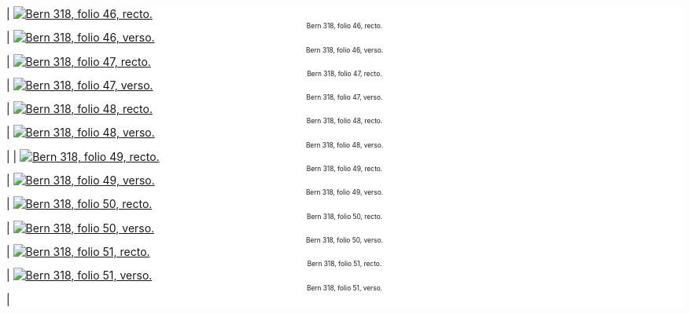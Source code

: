 | [![Bern 318, folio 46, recto.](http://www.homermultitext.org/iipsrv?OBJ=IIP,1.0&FIF=/project/homer/pyramidal/deepzoom/ecod/bern318imgs/v1/bern318_046r.tif&WID=100&CVT=JPEG)](http://www.homermultitext.org/ict2?urn=urn:cite2:ecod:bern318imgs.v1:bern318_046r)<br/><span style='text-align: center; font-size: 60%; line-height: normal;display:block;'>Bern 318, folio 46, recto.</span> | [![Bern 318, folio 46, verso.](http://www.homermultitext.org/iipsrv?OBJ=IIP,1.0&FIF=/project/homer/pyramidal/deepzoom/ecod/bern318imgs/v1/bern318_046v.tif&WID=100&CVT=JPEG)](http://www.homermultitext.org/ict2?urn=urn:cite2:ecod:bern318imgs.v1:bern318_046v)<br/><span style='text-align: center; font-size: 60%; line-height: normal;display:block;'>Bern 318, folio 46, verso.</span> | [![Bern 318, folio 47, recto.](http://www.homermultitext.org/iipsrv?OBJ=IIP,1.0&FIF=/project/homer/pyramidal/deepzoom/ecod/bern318imgs/v1/bern318_047r.tif&WID=100&CVT=JPEG)](http://www.homermultitext.org/ict2?urn=urn:cite2:ecod:bern318imgs.v1:bern318_047r)<br/><span style='text-align: center; font-size: 60%; line-height: normal;display:block;'>Bern 318, folio 47, recto.</span> | [![Bern 318, folio 47, verso.](http://www.homermultitext.org/iipsrv?OBJ=IIP,1.0&FIF=/project/homer/pyramidal/deepzoom/ecod/bern318imgs/v1/bern318_047v.tif&WID=100&CVT=JPEG)](http://www.homermultitext.org/ict2?urn=urn:cite2:ecod:bern318imgs.v1:bern318_047v)<br/><span style='text-align: center; font-size: 60%; line-height: normal;display:block;'>Bern 318, folio 47, verso.</span> | [![Bern 318, folio 48, recto.](http://www.homermultitext.org/iipsrv?OBJ=IIP,1.0&FIF=/project/homer/pyramidal/deepzoom/ecod/bern318imgs/v1/bern318_048r.tif&WID=100&CVT=JPEG)](http://www.homermultitext.org/ict2?urn=urn:cite2:ecod:bern318imgs.v1:bern318_048r)<br/><span style='text-align: center; font-size: 60%; line-height: normal;display:block;'>Bern 318, folio 48, recto.</span> | [![Bern 318, folio 48, verso.](http://www.homermultitext.org/iipsrv?OBJ=IIP,1.0&FIF=/project/homer/pyramidal/deepzoom/ecod/bern318imgs/v1/bern318_048v.tif&WID=100&CVT=JPEG)](http://www.homermultitext.org/ict2?urn=urn:cite2:ecod:bern318imgs.v1:bern318_048v)<br/><span style='text-align: center; font-size: 60%; line-height: normal;display:block;'>Bern 318, folio 48, verso.</span> |
| [![Bern 318, folio 49, recto.](http://www.homermultitext.org/iipsrv?OBJ=IIP,1.0&FIF=/project/homer/pyramidal/deepzoom/ecod/bern318imgs/v1/bern318_049r.tif&WID=100&CVT=JPEG)](http://www.homermultitext.org/ict2?urn=urn:cite2:ecod:bern318imgs.v1:bern318_049r)<br/><span style='text-align: center; font-size: 60%; line-height: normal;display:block;'>Bern 318, folio 49, recto.</span> | [![Bern 318, folio 49, verso.](http://www.homermultitext.org/iipsrv?OBJ=IIP,1.0&FIF=/project/homer/pyramidal/deepzoom/ecod/bern318imgs/v1/bern318_049v.tif&WID=100&CVT=JPEG)](http://www.homermultitext.org/ict2?urn=urn:cite2:ecod:bern318imgs.v1:bern318_049v)<br/><span style='text-align: center; font-size: 60%; line-height: normal;display:block;'>Bern 318, folio 49, verso.</span> | [![Bern 318, folio 50, recto.](http://www.homermultitext.org/iipsrv?OBJ=IIP,1.0&FIF=/project/homer/pyramidal/deepzoom/ecod/bern318imgs/v1/bern318_050r.tif&WID=100&CVT=JPEG)](http://www.homermultitext.org/ict2?urn=urn:cite2:ecod:bern318imgs.v1:bern318_050r)<br/><span style='text-align: center; font-size: 60%; line-height: normal;display:block;'>Bern 318, folio 50, recto.</span> | [![Bern 318, folio 50, verso.](http://www.homermultitext.org/iipsrv?OBJ=IIP,1.0&FIF=/project/homer/pyramidal/deepzoom/ecod/bern318imgs/v1/bern318_050v.tif&WID=100&CVT=JPEG)](http://www.homermultitext.org/ict2?urn=urn:cite2:ecod:bern318imgs.v1:bern318_050v)<br/><span style='text-align: center; font-size: 60%; line-height: normal;display:block;'>Bern 318, folio 50, verso.</span> | [![Bern 318, folio 51, recto.](http://www.homermultitext.org/iipsrv?OBJ=IIP,1.0&FIF=/project/homer/pyramidal/deepzoom/ecod/bern318imgs/v1/bern318_051r.tif&WID=100&CVT=JPEG)](http://www.homermultitext.org/ict2?urn=urn:cite2:ecod:bern318imgs.v1:bern318_051r)<br/><span style='text-align: center; font-size: 60%; line-height: normal;display:block;'>Bern 318, folio 51, recto.</span> | [![Bern 318, folio 51, verso.](http://www.homermultitext.org/iipsrv?OBJ=IIP,1.0&FIF=/project/homer/pyramidal/deepzoom/ecod/bern318imgs/v1/bern318_051v.tif&WID=100&CVT=JPEG)](http://www.homermultitext.org/ict2?urn=urn:cite2:ecod:bern318imgs.v1:bern318_051v)<br/><span style='text-align: center; font-size: 60%; line-height: normal;display:block;'>Bern 318, folio 51, verso.</span> |